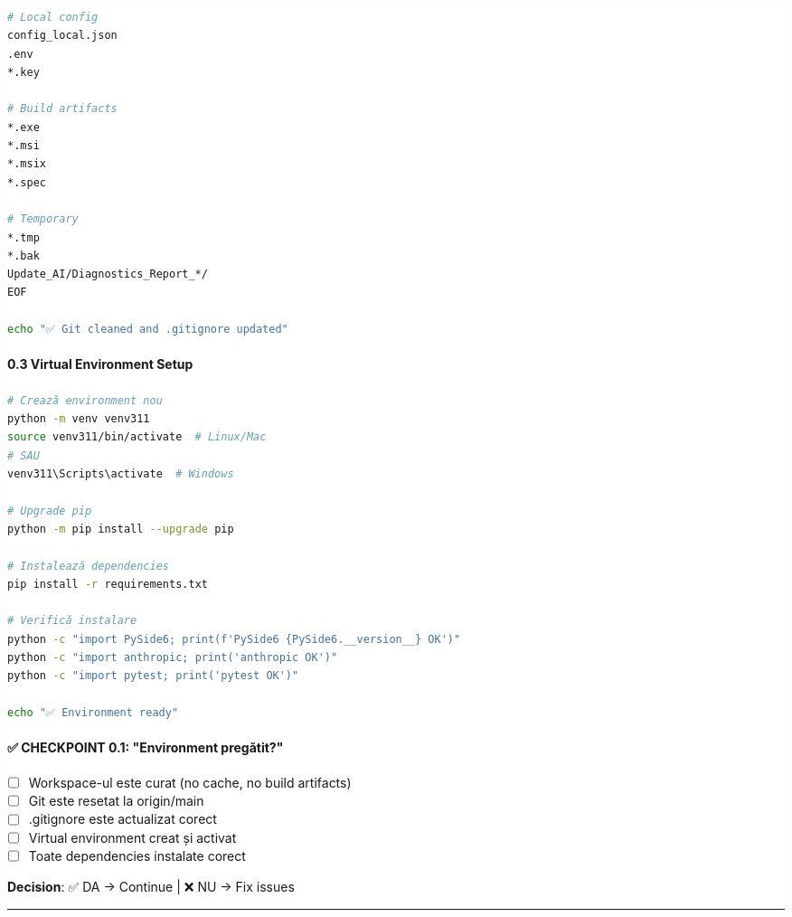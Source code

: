 ```bash
# Local config
config_local.json
.env
*.key

# Build artifacts
*.exe
*.msi
*.msix
*.spec

# Temporary
*.tmp
*.bak
Update_AI/Diagnostics_Report_*/
EOF

echo "✅ Git cleaned and .gitignore updated"
```

#### 0.3 Virtual Environment Setup
```bash
# Crează environment nou
python -m venv venv311
source venv311/bin/activate  # Linux/Mac
# SAU
venv311\Scripts\activate  # Windows

# Upgrade pip
python -m pip install --upgrade pip

# Instalează dependencies
pip install -r requirements.txt

# Verifică instalare
python -c "import PySide6; print(f'PySide6 {PySide6.__version__} OK')"
python -c "import anthropic; print('anthropic OK')"
python -c "import pytest; print('pytest OK')"

echo "✅ Environment ready"
```

#### ✅ CHECKPOINT 0.1: "Environment pregătit?"
- [ ] Workspace-ul este curat (no cache, no build artifacts)
- [ ] Git este resetat la origin/main
- [ ] .gitignore este actualizat corect
- [ ] Virtual environment creat și activat
- [ ] Toate dependencies instalate corect

**Decision**: ✅ DA → Continue | ❌ NU → Fix issues

---
